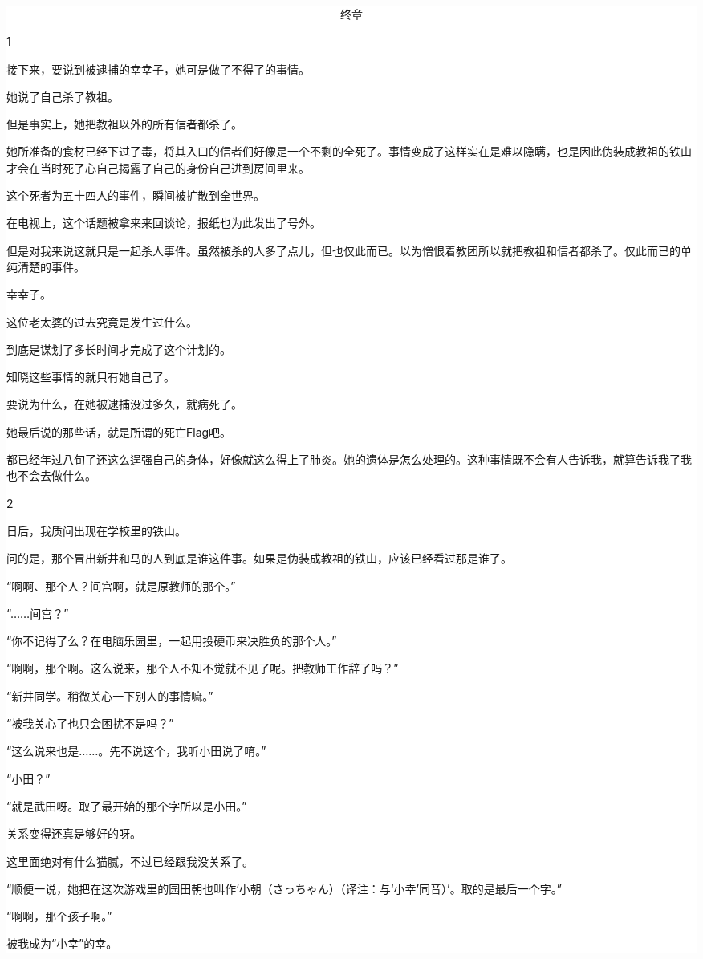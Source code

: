 <p align="center">终章</p>

1

接下来，要说到被逮捕的幸幸子，她可是做了不得了的事情。

她说了自己杀了教祖。

但是事实上，她把教祖以外的所有信者都杀了。

她所准备的食材已经下过了毒，将其入口的信者们好像是一个不剩的全死了。事情变成了这样实在是难以隐瞒，也是因此伪装成教祖的铁山才会在当时死了心自己揭露了自己的身份自己进到房间里来。

这个死者为五十四人的事件，瞬间被扩散到全世界。

在电视上，这个话题被拿来来回谈论，报纸也为此发出了号外。

但是对我来说这就只是一起杀人事件。虽然被杀的人多了点儿，但也仅此而已。以为憎恨着教团所以就把教祖和信者都杀了。仅此而已的单纯清楚的事件。

幸幸子。

这位老太婆的过去究竟是发生过什么。

到底是谋划了多长时间才完成了这个计划的。

知晓这些事情的就只有她自己了。

要说为什么，在她被逮捕没过多久，就病死了。

她最后说的那些话，就是所谓的死亡Flag吧。

都已经年过八旬了还这么逞强自己的身体，好像就这么得上了肺炎。她的遗体是怎么处理的。这种事情既不会有人告诉我，就算告诉我了我也不会去做什么。

2

日后，我质问出现在学校里的铁山。

问的是，那个冒出新井和马的人到底是谁这件事。如果是伪装成教祖的铁山，应该已经看过那是谁了。

“啊啊、那个人？间宫啊，就是原教师的那个。”

“……间宫？”

“你不记得了么？在电脑乐园里，一起用投硬币来决胜负的那个人。”

“啊啊，那个啊。这么说来，那个人不知不觉就不见了呢。把教师工作辞了吗？”

“新井同学。稍微关心一下别人的事情嘛。”

“被我关心了也只会困扰不是吗？”

“这么说来也是……。先不说这个，我听小田说了唷。”

“小田？”

“就是武田呀。取了最开始的那个字所以是小田。”

关系变得还真是够好的呀。

这里面绝对有什么猫腻，不过已经跟我没关系了。

“顺便一说，她把在这次游戏里的园田朝也叫作‘小朝（さっちゃん）（译注：与‘小幸’同音）’。取的是最后一个字。”

“啊啊，那个孩子啊。”

被我成为“小幸”的幸。

